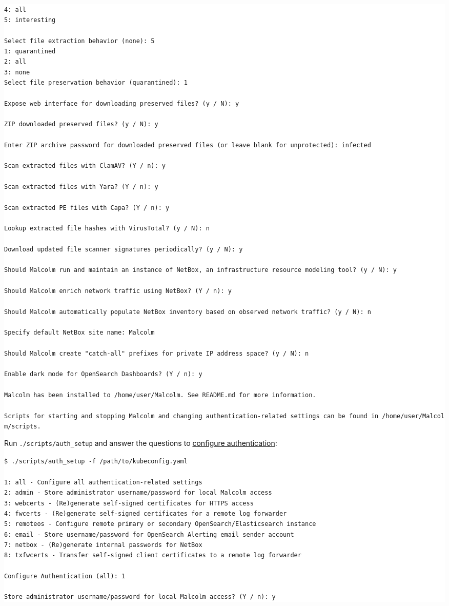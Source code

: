 ```
4: all
5: interesting

Select file extraction behavior (none): 5
1: quarantined
2: all
3: none
Select file preservation behavior (quarantined): 1

Expose web interface for downloading preserved files? (y / N): y

ZIP downloaded preserved files? (y / N): y

Enter ZIP archive password for downloaded preserved files (or leave blank for unprotected): infected

Scan extracted files with ClamAV? (Y / n): y

Scan extracted files with Yara? (Y / n): y

Scan extracted PE files with Capa? (Y / n): y

Lookup extracted file hashes with VirusTotal? (y / N): n

Download updated file scanner signatures periodically? (y / N): y

Should Malcolm run and maintain an instance of NetBox, an infrastructure resource modeling tool? (y / N): y

Should Malcolm enrich network traffic using NetBox? (Y / n): y

Should Malcolm automatically populate NetBox inventory based on observed network traffic? (y / N): n

Specify default NetBox site name: Malcolm

Should Malcolm create "catch-all" prefixes for private IP address space? (y / N): n

Enable dark mode for OpenSearch Dashboards? (Y / n): y

Malcolm has been installed to /home/user/Malcolm. See README.md for more information.

Scripts for starting and stopping Malcolm and changing authentication-related settings can be found in /home/user/Malcolm/scripts.
```

Run `./scripts/auth_setup` and answer the questions to [configure authentication](authsetup.md#AuthSetup):

```
$ ./scripts/auth_setup -f /path/to/kubeconfig.yaml

1: all - Configure all authentication-related settings
2: admin - Store administrator username/password for local Malcolm access
3: webcerts - (Re)generate self-signed certificates for HTTPS access
4: fwcerts - (Re)generate self-signed certificates for a remote log forwarder
5: remoteos - Configure remote primary or secondary OpenSearch/Elasticsearch instance
6: email - Store username/password for OpenSearch Alerting email sender account
7: netbox - (Re)generate internal passwords for NetBox
8: txfwcerts - Transfer self-signed client certificates to a remote log forwarder

Configure Authentication (all): 1

Store administrator username/password for local Malcolm access? (Y / n): y
```